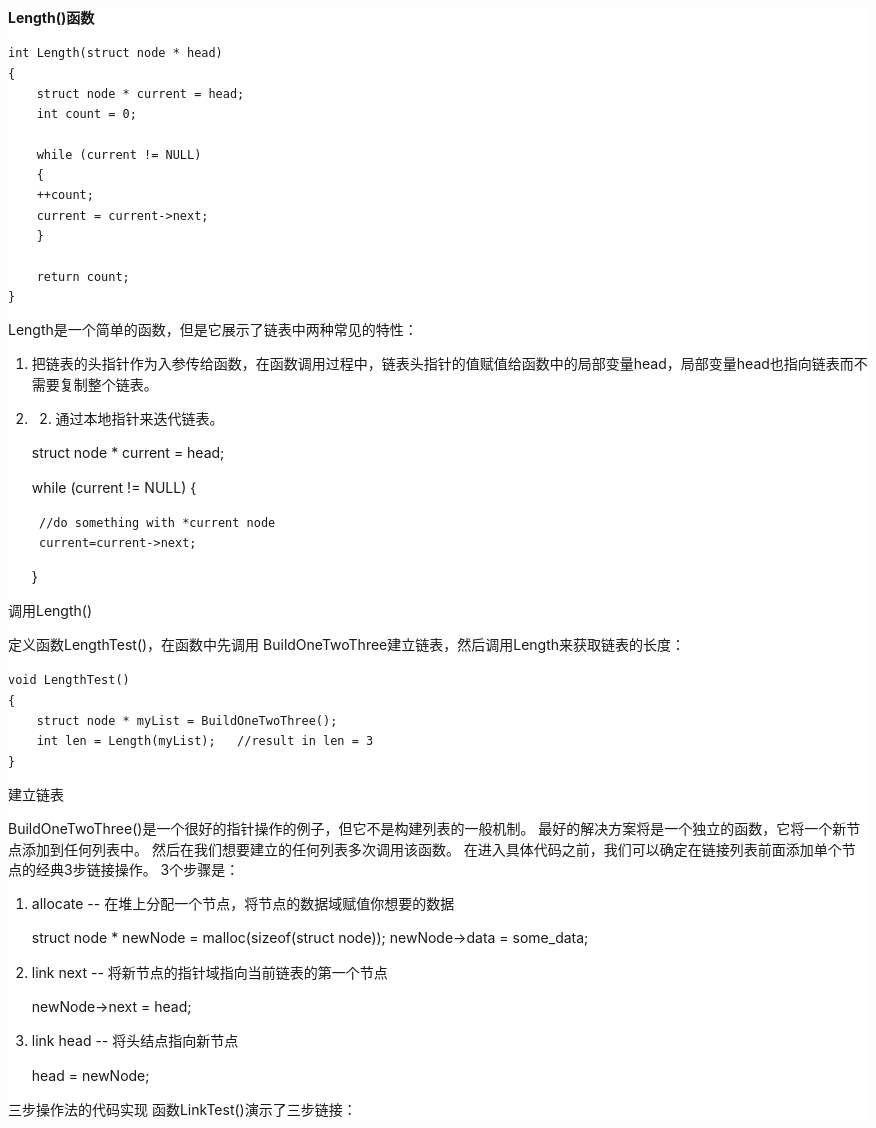 **Length()函数**

    int Length(struct node * head)
    {
	    struct node * current = head;
	    int count = 0;
	    
	    while (current != NULL)
	    {
	    ++count;
	    current = current->next;
	    }
	    
	    return count;
    }

Length是一个简单的函数，但是它展示了链表中两种常见的特性：

1. 把链表的头指针作为入参传给函数，在函数调用过程中，链表头指针的值赋值给函数中的局部变量head，局部变量head也指向链表而不需要复制整个链表。
1. 2. 通过本地指针来迭代链表。


    struct node * current = head;
    
    while (current != NULL)
    {

    	//do something with *current node
    	current=current->next;
    }


调用Length()

定义函数LengthTest()，在函数中先调用 BuildOneTwoThree建立链表，然后调用Length来获取链表的长度：

    void LengthTest()
    {
    	struct node * myList = BuildOneTwoThree();
    	int len = Length(myList);	//result in len = 3
    }


建立链表

BuildOneTwoThree()是一个很好的指针操作的例子，但它不是构建列表的一般机制。 最好的解决方案将是一个独立的函数，它将一个新节点添加到任何列表中。 然后在我们想要建立的任何列表多次调用该函数。 在进入具体代码之前，我们可以确定在链接列表前面添加单个节点的经典3步链接操作。 3个步骤是：

1. allocate -- 在堆上分配一个节点，将节点的数据域赋值你想要的数据

	struct node * newNode = malloc(sizeof(struct node));
	newNode->data = some_data;
2. link next -- 将新节点的指针域指向当前链表的第一个节点

	newNode->next = head;
3. link head -- 将头结点指向新节点

	head = newNode;

三步操作法的代码实现
函数LinkTest()演示了三步链接：

